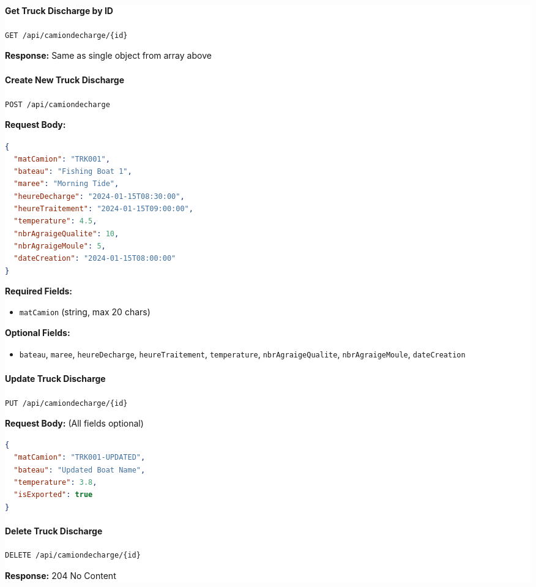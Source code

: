 #### Get Truck Discharge by ID
```http
GET /api/camiondecharge/{id}
```

**Response:** Same as single object from array above

#### Create New Truck Discharge
```http
POST /api/camiondecharge
```

**Request Body:**
```json
{
  "matCamion": "TRK001",
  "bateau": "Fishing Boat 1",
  "maree": "Morning Tide",
  "heureDecharge": "2024-01-15T08:30:00",
  "heureTraitement": "2024-01-15T09:00:00",
  "temperature": 4.5,
  "nbrAgraigeQualite": 10,
  "nbrAgraigeMoule": 5,
  "dateCreation": "2024-01-15T08:00:00"
}
```

**Required Fields:**
- `matCamion` (string, max 20 chars)

**Optional Fields:**
- `bateau`, `maree`, `heureDecharge`, `heureTraitement`, `temperature`, `nbrAgraigeQualite`, `nbrAgraigeMoule`, `dateCreation`

#### Update Truck Discharge
```http
PUT /api/camiondecharge/{id}
```

**Request Body:** (All fields optional)
```json
{
  "matCamion": "TRK001-UPDATED",
  "bateau": "Updated Boat Name",
  "temperature": 3.8,
  "isExported": true
}
```

#### Delete Truck Discharge
```http
DELETE /api/camiondecharge/{id}
```

**Response:** 204 No Content
